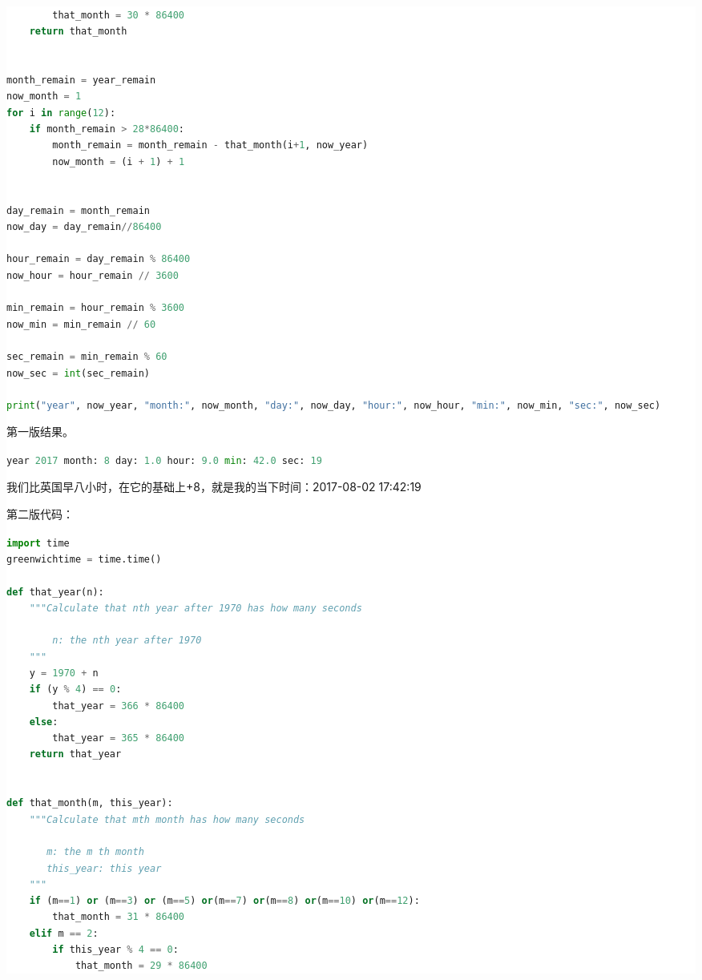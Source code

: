 ```python
        that_month = 30 * 86400
    return that_month


month_remain = year_remain
now_month = 1
for i in range(12):
    if month_remain > 28*86400:
        month_remain = month_remain - that_month(i+1, now_year)
        now_month = (i + 1) + 1


day_remain = month_remain
now_day = day_remain//86400

hour_remain = day_remain % 86400
now_hour = hour_remain // 3600

min_remain = hour_remain % 3600
now_min = min_remain // 60

sec_remain = min_remain % 60
now_sec = int(sec_remain)

print("year", now_year, "month:", now_month, "day:", now_day, "hour:", now_hour, "min:", now_min, "sec:", now_sec)
```

第一版结果。

```Python
year 2017 month: 8 day: 1.0 hour: 9.0 min: 42.0 sec: 19
```

我们比英国早八小时，在它的基础上+8，就是我的当下时间：2017-08-02 17:42:19

第二版代码：

```python
import time
greenwichtime = time.time()

def that_year(n):
    """Calculate that nth year after 1970 has how many seconds

        n: the nth year after 1970
    """
    y = 1970 + n
    if (y % 4) == 0:
        that_year = 366 * 86400
    else:
        that_year = 365 * 86400
    return that_year


def that_month(m, this_year):
    """Calculate that mth month has how many seconds

       m: the m th month
       this_year: this year
    """
    if (m==1) or (m==3) or (m==5) or(m==7) or(m==8) or(m==10) or(m==12):
        that_month = 31 * 86400
    elif m == 2:
        if this_year % 4 == 0:
            that_month = 29 * 86400
```